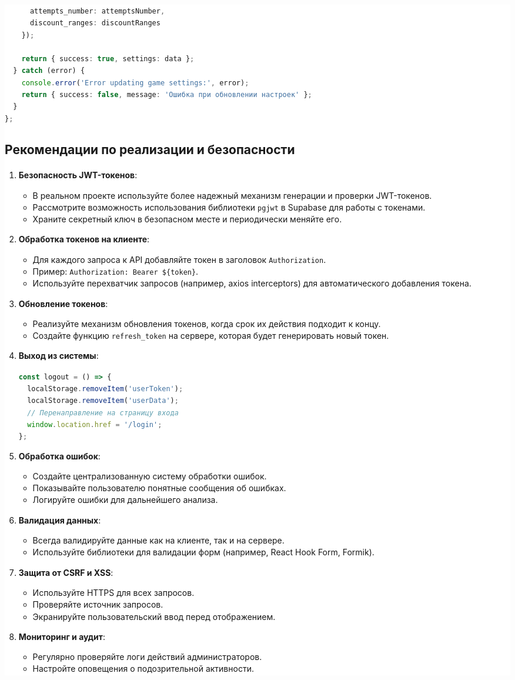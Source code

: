```typescript
      attempts_number: attemptsNumber,
      discount_ranges: discountRanges
    });
    
    return { success: true, settings: data };
  } catch (error) {
    console.error('Error updating game settings:', error);
    return { success: false, message: 'Ошибка при обновлении настроек' };
  }
};
```

## Рекомендации по реализации и безопасности

1. **Безопасность JWT-токенов**:
   - В реальном проекте используйте более надежный механизм генерации и проверки JWT-токенов.
   - Рассмотрите возможность использования библиотеки `pgjwt` в Supabase для работы с токенами.
   - Храните секретный ключ в безопасном месте и периодически меняйте его.

2. **Обработка токенов на клиенте**:
   - Для каждого запроса к API добавляйте токен в заголовок `Authorization`.
   - Пример: `Authorization: Bearer ${token}`.
   - Используйте перехватчик запросов (например, axios interceptors) для автоматического добавления токена.

3. **Обновление токенов**:
   - Реализуйте механизм обновления токенов, когда срок их действия подходит к концу.
   - Создайте функцию `refresh_token` на сервере, которая будет генерировать новый токен.

4. **Выход из системы**:
   ```typescript
   const logout = () => {
     localStorage.removeItem('userToken');
     localStorage.removeItem('userData');
     // Перенаправление на страницу входа
     window.location.href = '/login';
   };
   ```

5. **Обработка ошибок**:
   - Создайте централизованную систему обработки ошибок.
   - Показывайте пользователю понятные сообщения об ошибках.
   - Логируйте ошибки для дальнейшего анализа.

6. **Валидация данных**:
   - Всегда валидируйте данные как на клиенте, так и на сервере.
   - Используйте библиотеки для валидации форм (например, React Hook Form, Formik).

7. **Защита от CSRF и XSS**:
   - Используйте HTTPS для всех запросов.
   - Проверяйте источник запросов.
   - Экранируйте пользовательский ввод перед отображением.

8. **Мониторинг и аудит**:
   - Регулярно проверяйте логи действий администраторов.
   - Настройте оповещения о подозрительной активности.
